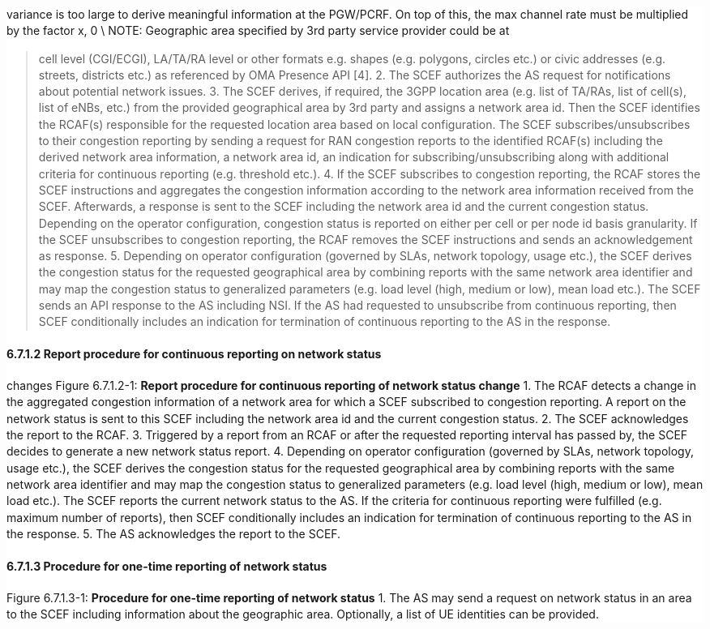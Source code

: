 variance is too large to derive meaningful information at the PGW/PCRF. On top
of this, the max channel rate must be multiplied by the factor x, 0 \ NOTE: Geographic area specified by 3rd party service provider could be at
> cell level (CGI/ECGI), LA/TA/RA level or other formats e.g. shapes (e.g.
> polygons, circles etc.) or civic addresses (e.g. streets, districts etc.) as
> referenced by OMA Presence API [4].
2\. The SCEF authorizes the AS request for notifications about potential
network issues.
3\. The SCEF derives, if required, the 3GPP location area (e.g. list of
TA/RAs, list of cell(s), list of eNBs, etc.) from the provided geographical
area by 3rd party and assigns a network area id. Then the SCEF identifies the
RCAF(s) responsible for the requested location area based on local
configuration. The SCEF subscribes/unsubscribes to their congestion reporting
by sending a request for RAN congestion reports to the identified RCAF(s)
including the derived network area information, a network area id, an
indication for subscribing/unsubscribing along with additional criteria for
continuous reporting (e.g. threshold etc.).
4\. If the SCEF subscribes to congestion reporting, the RCAF stores the SCEF
instructions and aggregates the congestion information according to the
network area information received from the SCEF. Afterwards, a response is
sent to the SCEF including the network area id and the current congestion
status. Depending on the operator configuration, congestion status is reported
on either per cell or per node id basis granularity.
If the SCEF unsubscribes to congestion reporting, the RCAF removes the SCEF
instructions and sends an acknowledgement as response.
5\. Depending on operator configuration (governed by SLAs, network topology,
usage etc.), the SCEF derives the congestion status for the requested
geographical area by combining reports with the same network area identifier
and may map the congestion status to generalized parameters (e.g. load level
(high, medium or low), mean load etc.).
The SCEF sends an API response to the AS including NSI. If the AS had
requested to unsubscribe from continuous reporting, then SCEF conditionally
includes an indication for termination of continuous reporting to the AS in
the response.
#### 6.7.1.2 Report procedure for continuous reporting on network status
changes
Figure 6.7.1.2-1: **Report procedure for continuous reporting of network
status change**
1\. The RCAF detects a change in the aggregated congestion information of a
network area for which a SCEF subscribed to congestion reporting. A report on
the network status is sent to this SCEF including the network area id and the
current congestion status.
2\. The SCEF acknowledges the report to the RCAF.
3\. Triggered by a report from an RCAF or after the requested reporting
interval has passed by, the SCEF decides to generate a new network status
report.
4\. Depending on operator configuration (governed by SLAs, network topology,
usage etc.), the SCEF derives the congestion status for the requested
geographical area by combining reports with the same network area identifier
and may map the congestion status to generalized parameters (e.g. load level
(high, medium or low), mean load etc.). The SCEF reports the current network
status to the AS.
If the criteria for continuous reporting were fulfilled (e.g. maximum number
of reports), then SCEF conditionally includes an indication for termination of
continuous reporting to the AS in the response.
5\. The AS acknowledges the report to the SCEF.
#### 6.7.1.3 Procedure for one-time reporting of network status
Figure 6.7.1.3-1: **Procedure for one-time reporting of network status**
1\. The AS may send a request on network status in an area to the SCEF
including information about the geographic area. Optionally, a list of UE
identities can be provided.